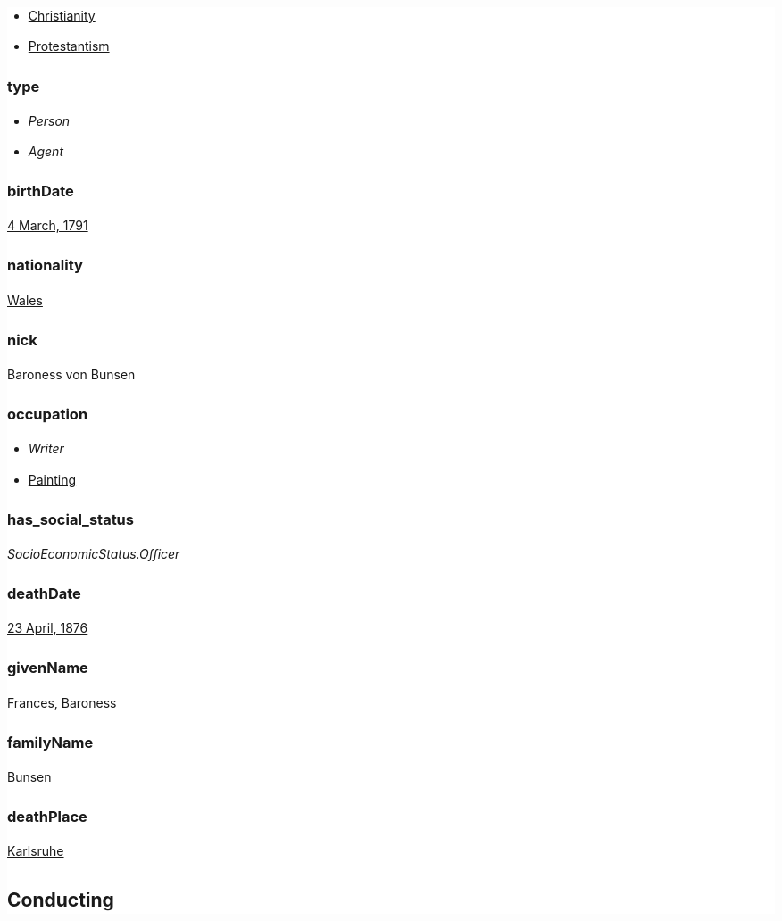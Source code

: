  - [Christianity](#Christianity)

 - [Protestantism](#Protestantism)

### type

 - *Person*

 - *Agent*

### birthDate


[4 March, 1791](#4-March-1791)

### nationality


[Wales](#Wales)

### nick


Baroness von Bunsen

### occupation

 - *Writer*

 - [Painting](#Painting)

### has_social_status


*SocioEconomicStatus.Officer*

### deathDate


[23 April, 1876](#23-April-1876)

### givenName


Frances, Baroness

### familyName


Bunsen

### deathPlace


[Karlsruhe](#Karlsruhe)

## Conducting
